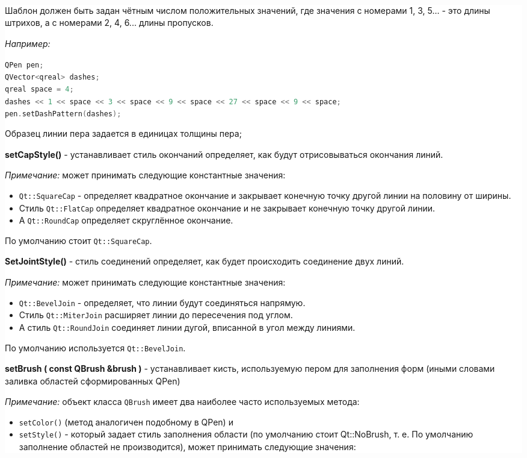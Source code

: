 Шаблон должен быть задан чётным числом положительных значений, где значения с номерами 1, 3, 5... - это длины штрихов, а с номерами 2, 4, 6... длины пропусков.

*Например:*

```cpp
QPen pen;
QVector<qreal> dashes;
qreal space = 4;
dashes << 1 << space << 3 << space << 9 << space << 27 << space << 9 << space;
pen.setDashPattern(dashes);
```

Образец линии пера задается в единицах толщины пера;

**setCapStyle()** - устанавливает стиль окончаний определяет, как будут отрисовываться окончания линий.

*Примечание:* может принимать следующие константные значения:

+ `Qt::SquareCap` - определяет квадратное окончание и закрывает конечную точку другой линии на половину от ширины.
+ Стиль `Qt::FlatCap` определяет квадратное окончание и не закрывает конечную точку другой линии.
+ А `Qt::RoundCap` определяет скруглённое окончание.

По умолчанию стоит `Qt::SquareCap`.

**SetJointStyle()** - стиль соединений определяет, как будет происходить соединение двух линий.

*Примечание:* может принимать следующие константные значения:

+ `Qt::BevelJoin` - определяет, что линии будут соединяться напрямую.
+ Стиль `Qt::MiterJoin` расширяет линии до пересечения под углом.
+ А стиль `Qt::RoundJoin` соединяет линии дугой, вписанной в угол между линиями.

По умолчанию используется `Qt::BevelJoin`.

**setBrush ( const QBrush &brush )** - устанавливает кисть, используемую пером для заполнения форм (иными словами заливка областей сформированных QPen)

*Примечание:* объект класса `QBrush` имеет два наиболее часто используемых метода:

+ `setColor()` (метод аналогичен подобному в QPen) и
+ `setStyle()` - который задает стиль заполнения области (по умолчанию стоит Qt::NoBrush, т. е. По умолчанию заполнение областей не производится), может принимать следующие значения:
